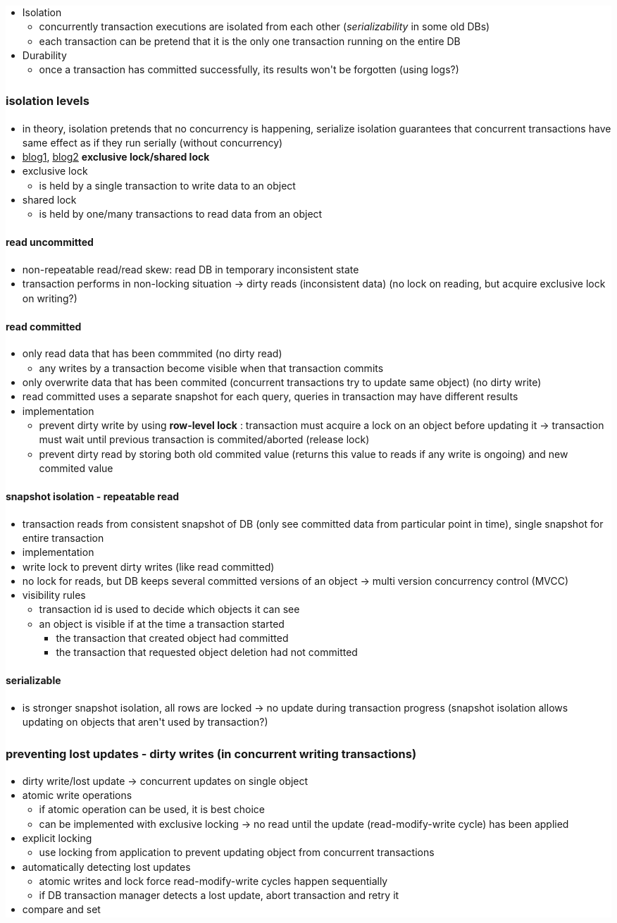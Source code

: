 - Isolation
	- concurrently transaction executions are isolated from each other (*serializability* in some old DBs)
	- each transaction can be pretend that it is the only one transaction running on the entire DB
- Durability
	- once a transaction has committed successfully, its results won't be forgotten (using logs?)
### isolation levels
- in theory, isolation pretends that no concurrency is happening, serialize isolation guarantees that concurrent transactions have same effect as if they run serially (without concurrency)
- [blog1](https://dogy.io/2020/12/29/transaction-isolation-part-1/), [blog2](https://dogy.io/2021/01/01/transaction-isolation-part-2/)
**exclusive lock/shared lock**
- exclusive lock
	- is held by a single transaction to write data to an object
- shared lock
	- is held by one/many transactions to read data from an object
#### read uncommitted
- non-repeatable read/read skew: read DB in temporary inconsistent state
- transaction performs in non-locking situation -> dirty reads (inconsistent data) (no lock on reading, but acquire exclusive lock on writing?)
#### read committed
- only read data that has been commmited (no dirty read)
	- any writes by a transaction become visible when that transaction commits
- only overwrite data that has been commited (concurrent transactions try to update same object) (no dirty write)
- read committed uses a separate snapshot for each query, queries in transaction may have different results
- implementation
	- prevent dirty write by using **row-level lock** : transaction must acquire a lock on an object before updating it -> transaction must wait until previous transaction is commited/aborted (release lock)
	- prevent dirty read by storing both old commited value (returns this value to reads if any write is ongoing) and new commited value
#### snapshot isolation - repeatable read
- transaction reads from consistent snapshot of DB (only see committed data from particular point in time), single snapshot for entire transaction
- implementation
- write lock to prevent dirty writes (like read committed)
- no lock for reads, but DB keeps several committed versions of an object -> multi version concurrency control (MVCC)
- visibility rules
	- transaction id is used to decide which objects it can see
	- an object is visible if at the time a transaction started
		- the transaction that created object had committed
		- the transaction that requested object deletion had not committed 
#### serializable
- is stronger snapshot isolation, all rows are locked -> no update during transaction progress (snapshot isolation allows updating on objects that aren't used by transaction?)
### preventing lost updates - dirty writes (in concurrent writing transactions)
- dirty write/lost update -> concurrent updates on single object
- atomic write operations
	- if atomic operation can be used, it is best choice
	- can be implemented with exclusive locking -> no read until the update (read-modify-write cycle) has been applied
- explicit locking
	- use locking from application to prevent updating object from concurrent transactions
- automatically detecting lost updates
	- atomic writes and lock force read-modify-write cycles happen sequentially
	- if DB transaction manager detects a lost update, abort transaction and retry it
- compare and set